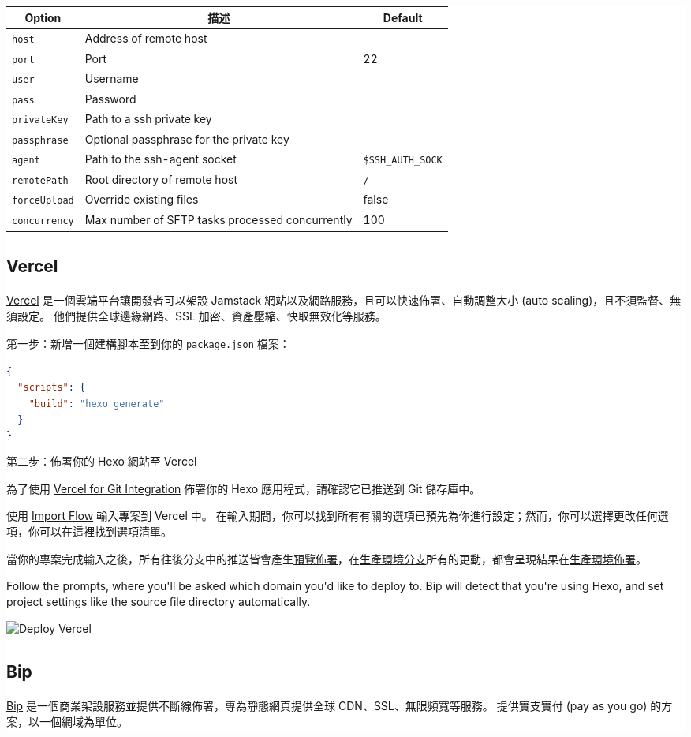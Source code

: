 | Option        | 描述                                              | Default          |
| ------------- | ----------------------------------------------- | ---------------- |
| `host`        | Address of remote host                          |                  |
| `port`        | Port                                            | 22               |
| `user`        | Username                                        |                  |
| `pass`        | Password                                        |                  |
| `privateKey`  | Path to a ssh private key                       |                  |
| `passphrase`  | Optional passphrase for the private key         |                  |
| `agent`       | Path to the ssh-agent socket                    | `$SSH_AUTH_SOCK` |
| `remotePath`  | Root directory of remote host                   | `/`              |
| `forceUpload` | Override existing files                         | false            |
| `concurrency` | Max number of SFTP tasks processed concurrently | 100              |

## Vercel

[Vercel](https://vercel.com) 是一個雲端平台讓開發者可以架設 Jamstack 網站以及網路服務，且可以快速佈署、自動調整大小 (auto scaling)，且不須監督、無須設定。 他們提供全球邊緣網路、SSL 加密、資產壓縮、快取無效化等服務。

第一步：新增一個建構腳本至到你的 `package.json` 檔案：

```json
{
  "scripts": {
    "build": "hexo generate"
  }
}
```

第二步：佈署你的 Hexo 網站至 Vercel

為了使用 [Vercel for Git Integration](https://vercel.com/docs/git-integrations) 佈署你的 Hexo 應用程式，請確認它已推送到 Git 儲存庫中。

使用 [Import Flow](https://vercel.com/import/git) 輸入專案到 Vercel 中。 在輸入期間，你可以找到所有有關的選項已預先為你進行設定；然而，你可以選擇更改任何選項，你可以在[這裡](https://vercel.com/docs/build-step#build-&-development-settings)找到選項清單。

當你的專案完成輸入之後，所有往後分支中的推送皆會產生[預覽佈署](https://vercel.com/docs/platform/deployments#preview)，在[生產環境分支](https://vercel.com/docs/git-integrations#production-branch)所有的更動，都會呈現結果在[生產環境佈署](https://vercel.com/docs/platform/deployments#production)。

Follow the prompts, where you'll be asked which domain you'd like to deploy to. Bip will detect that you're using Hexo, and set project settings like the source file directory automatically.

[![Deploy Vercel](https://vercel.com/button)](https://vercel.com/new/hexo)

## Bip

[Bip](https://bip.sh) 是一個商業架設服務並提供不斷線佈署，專為靜態網頁提供全球 CDN、SSL、無限頻寬等服務。 提供實支實付 (pay as you go) 的方案，以一個網域為單位。
